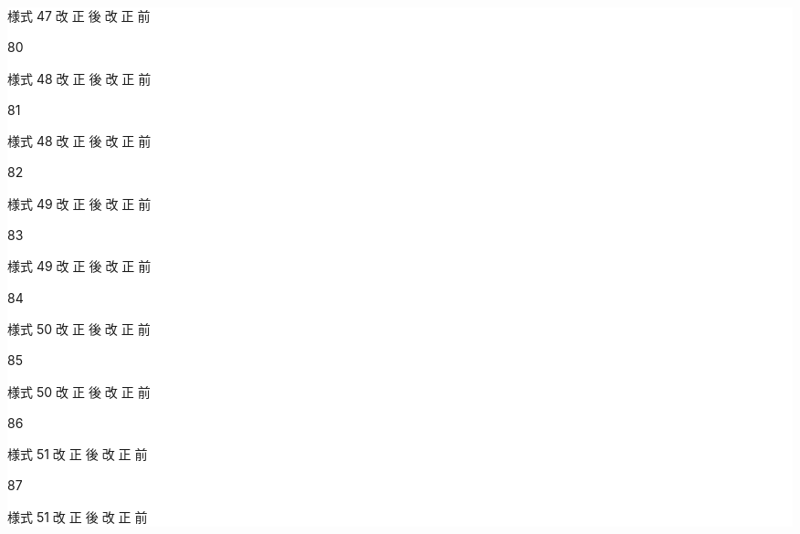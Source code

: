 様式 47
改 正 後 改 正 前




80


様式 48
改 正 後 改 正 前




81


様式 48
改 正 後 改 正 前




82


様式 49
改 正 後 改 正 前




83


様式 49
改 正 後 改 正 前




84


様式 50
改 正 後 改 正 前




85


様式 50
改 正 後 改 正 前




86


様式 51
改 正 後 改 正 前




87


様式 51
改 正 後 改 正 前
